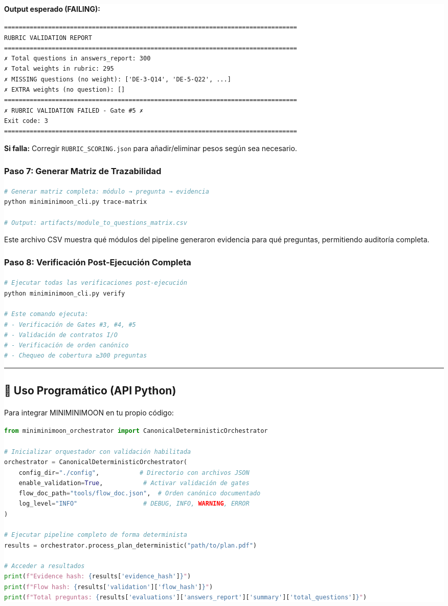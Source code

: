 **Output esperado (FAILING):**
```
================================================================================
RUBRIC VALIDATION REPORT
================================================================================
✗ Total questions in answers_report: 300
✗ Total weights in rubric: 295
✗ MISSING questions (no weight): ['DE-3-Q14', 'DE-5-Q22', ...]
✗ EXTRA weights (no question): []
================================================================================
✗ RUBRIC VALIDATION FAILED - Gate #5 ✗
Exit code: 3
================================================================================
```

**Si falla:** Corregir `RUBRIC_SCORING.json` para añadir/eliminar pesos según sea necesario.

### Paso 7: Generar Matriz de Trazabilidad

```bash
# Generar matriz completa: módulo → pregunta → evidencia
python miniminimoon_cli.py trace-matrix

# Output: artifacts/module_to_questions_matrix.csv
```

Este archivo CSV muestra qué módulos del pipeline generaron evidencia para qué preguntas, permitiendo auditoría completa.

### Paso 8: Verificación Post-Ejecución Completa

```bash
# Ejecutar todas las verificaciones post-ejecución
python miniminimoon_cli.py verify

# Este comando ejecuta:
# - Verificación de Gates #3, #4, #5
# - Validación de contratos I/O
# - Verificación de orden canónico
# - Chequeo de cobertura ≥300 preguntas
```

---

## 🔧 Uso Programático (API Python)

Para integrar MINIMINIMOON en tu propio código:

```python
from miniminimoon_orchestrator import CanonicalDeterministicOrchestrator

# Inicializar orquestador con validación habilitada
orchestrator = CanonicalDeterministicOrchestrator(
    config_dir="./config",           # Directorio con archivos JSON
    enable_validation=True,           # Activar validación de gates
    flow_doc_path="tools/flow_doc.json",  # Orden canónico documentado
    log_level="INFO"                  # DEBUG, INFO, WARNING, ERROR
)

# Ejecutar pipeline completo de forma determinista
results = orchestrator.process_plan_deterministic("path/to/plan.pdf")

# Acceder a resultados
print(f"Evidence hash: {results['evidence_hash']}")
print(f"Flow hash: {results['validation']['flow_hash']}")
print(f"Total preguntas: {results['evaluations']['answers_report']['summary']['total_questions']}")

```
